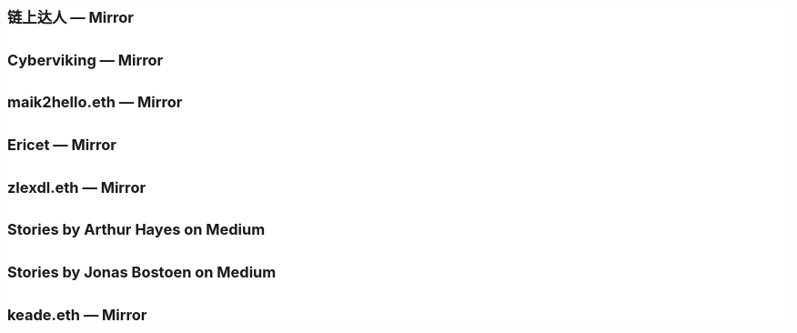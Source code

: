 











###  链上达人 — Mirror







###  Cyberviking — Mirror







###  maik2hello.eth — Mirror









###  Ericet — Mirror







###  zlexdl.eth — Mirror







###  Stories by Arthur Hayes on Medium









###  Stories by Jonas Bostoen on Medium







###  keade.eth — Mirror


